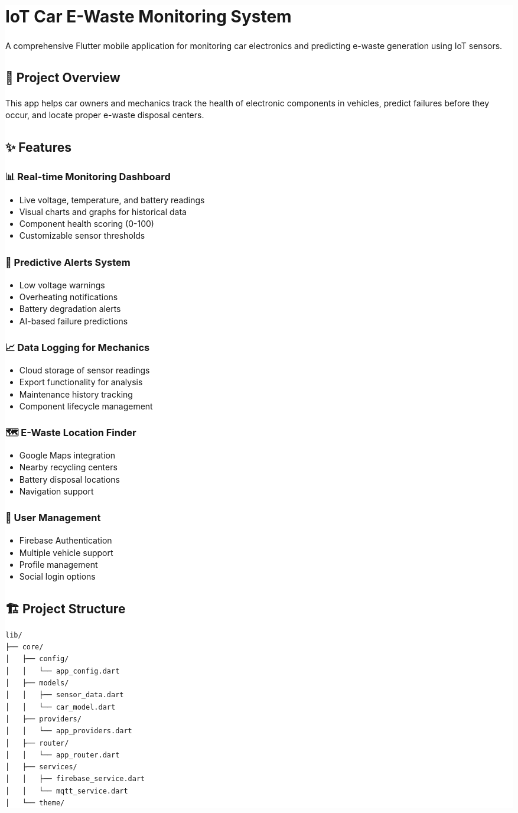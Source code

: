 # IoT Car E-Waste Monitoring System

A comprehensive Flutter mobile application for monitoring car electronics and predicting e-waste generation using IoT sensors.

## 🚗 Project Overview

This app helps car owners and mechanics track the health of electronic components in vehicles, predict failures before they occur, and locate proper e-waste disposal centers.

## ✨ Features

### 📊 Real-time Monitoring Dashboard
- Live voltage, temperature, and battery readings
- Visual charts and graphs for historical data
- Component health scoring (0-100)
- Customizable sensor thresholds

### 🔔 Predictive Alerts System
- Low voltage warnings
- Overheating notifications
- Battery degradation alerts
- AI-based failure predictions

### 📈 Data Logging for Mechanics
- Cloud storage of sensor readings
- Export functionality for analysis
- Maintenance history tracking
- Component lifecycle management

### 🗺️ E-Waste Location Finder
- Google Maps integration
- Nearby recycling centers
- Battery disposal locations
- Navigation support

### 👤 User Management
- Firebase Authentication
- Multiple vehicle support
- Profile management
- Social login options

## 🏗️ Project Structure

```
lib/
├── core/
│   ├── config/
│   │   └── app_config.dart
│   ├── models/
│   │   ├── sensor_data.dart
│   │   └── car_model.dart
│   ├── providers/
│   │   └── app_providers.dart
│   ├── router/
│   │   └── app_router.dart
│   ├── services/
│   │   ├── firebase_service.dart
│   │   └── mqtt_service.dart
│   └── theme/
```